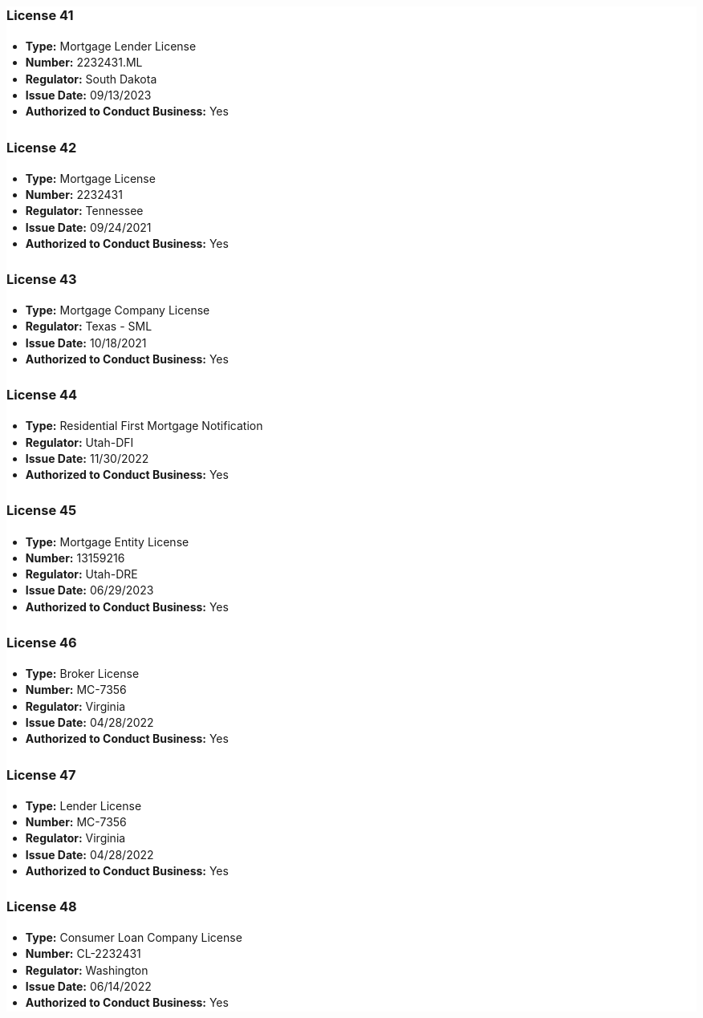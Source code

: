 ### License 41
- **Type:** Mortgage Lender License
- **Number:** 2232431.ML
- **Regulator:** South Dakota
- **Issue Date:** 09/13/2023
- **Authorized to Conduct Business:** Yes

### License 42
- **Type:** Mortgage License
- **Number:** 2232431
- **Regulator:** Tennessee
- **Issue Date:** 09/24/2021
- **Authorized to Conduct Business:** Yes

### License 43
- **Type:** Mortgage Company License
- **Regulator:** Texas - SML
- **Issue Date:** 10/18/2021
- **Authorized to Conduct Business:** Yes

### License 44
- **Type:** Residential First Mortgage Notification
- **Regulator:** Utah-DFI
- **Issue Date:** 11/30/2022
- **Authorized to Conduct Business:** Yes

### License 45
- **Type:** Mortgage Entity License
- **Number:** 13159216
- **Regulator:** Utah-DRE
- **Issue Date:** 06/29/2023
- **Authorized to Conduct Business:** Yes

### License 46
- **Type:** Broker License
- **Number:** MC-7356
- **Regulator:** Virginia
- **Issue Date:** 04/28/2022
- **Authorized to Conduct Business:** Yes

### License 47
- **Type:** Lender License
- **Number:** MC-7356
- **Regulator:** Virginia
- **Issue Date:** 04/28/2022
- **Authorized to Conduct Business:** Yes

### License 48
- **Type:** Consumer Loan Company License
- **Number:** CL-2232431
- **Regulator:** Washington
- **Issue Date:** 06/14/2022
- **Authorized to Conduct Business:** Yes
